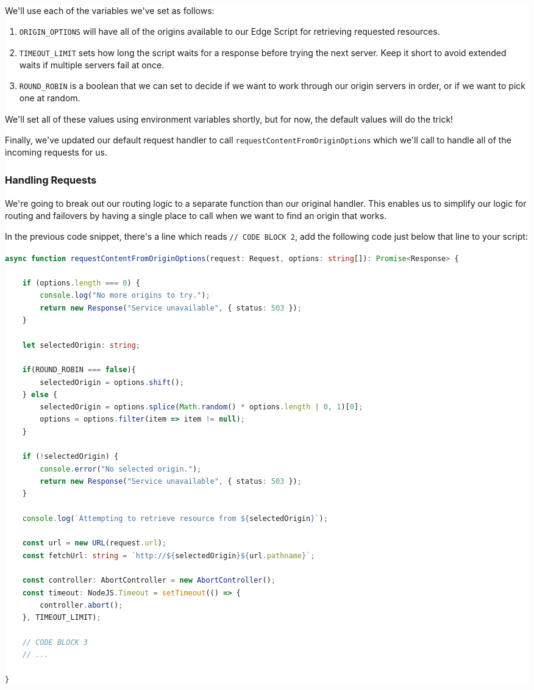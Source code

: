We'll use each of the variables we've set as follows:

1. `ORIGIN_OPTIONS` will have all of the origins available to our Edge Script for retrieving requested resources.

2. `TIMEOUT_LIMIT` sets how long the script waits for a response before trying the next server. Keep it short to avoid extended waits if multiple servers fail at once.

3. `ROUND_ROBIN` is a boolean that we can set to decide if we want to work through our origin servers in order, or if we want to pick one at random.

We'll set all of these values using environment variables shortly, but for now, the default values will do the trick!

Finally, we've updated our default request handler to call `requestContentFromOriginOptions` which we'll call to handle all of the incoming requests for us.

### Handling Requests

We're going to break out our routing logic to a separate function than our original handler. This enables us to simplify our logic for routing and failovers by having a single place to call when we want to find an origin that works.

In the previous code snippet, there's a line which reads `// CODE BLOCK 2`, add the following code just below that line to your script:

```typescript
async function requestContentFromOriginOptions(request: Request, options: string[]): Promise<Response> {

    if (options.length === 0) {
        console.log("No more origins to try.");
        return new Response("Service unavailable", { status: 503 });
    }

    let selectedOrigin: string;

    if(ROUND_ROBIN === false){
        selectedOrigin = options.shift();
    } else {
        selectedOrigin = options.splice(Math.random() * options.length | 0, 1)[0];
        options = options.filter(item => item != null);
    }

    if (!selectedOrigin) {
        console.error("No selected origin.");
        return new Response("Service unavailable", { status: 503 });
    }

    console.log(`Attempting to retrieve resource from ${selectedOrigin}`);

    const url = new URL(request.url);
    const fetchUrl: string = `http://${selectedOrigin}${url.pathname}`;

    const controller: AbortController = new AbortController();
    const timeout: NodeJS.Timeout = setTimeout(() => {
        controller.abort();
    }, TIMEOUT_LIMIT);

    // CODE BLOCK 3
    // ...

}
```
